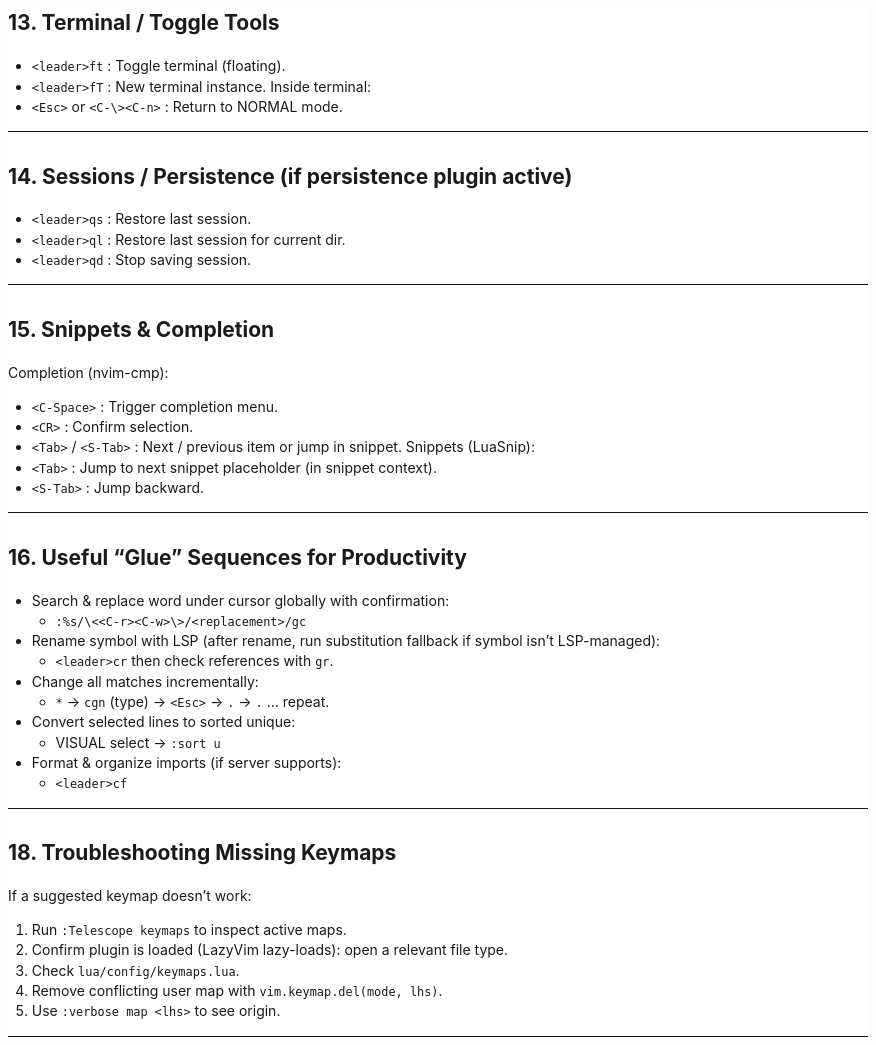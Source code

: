 
## 13. Terminal / Toggle Tools

- `<leader>ft` : Toggle terminal (floating).
- `<leader>fT` : New terminal instance.
Inside terminal:
- `<Esc>` or `<C-\><C-n>` : Return to NORMAL mode.

---

## 14. Sessions / Persistence (if persistence plugin active)

- `<leader>qs` : Restore last session.
- `<leader>ql` : Restore last session for current dir.
- `<leader>qd` : Stop saving session.

---

## 15. Snippets & Completion

Completion (nvim-cmp):
- `<C-Space>` : Trigger completion menu.
- `<CR>` : Confirm selection.
- `<Tab>` / `<S-Tab>` : Next / previous item or jump in snippet.
Snippets (LuaSnip):
- `<Tab>` : Jump to next snippet placeholder (in snippet context).
- `<S-Tab>` : Jump backward.

---

## 16. Useful “Glue” Sequences for Productivity

- Search & replace word under cursor globally with confirmation:
  - `:%s/\<<C-r><C-w>\>/<replacement>/gc`
- Rename symbol with LSP (after rename, run substitution fallback if symbol isn’t LSP-managed):
  - `<leader>cr` then check references with `gr`.
- Change all matches incrementally:
  - `*` → `cgn` (type) → `<Esc>` → `.` → `.` … repeat.
- Convert selected lines to sorted unique:
  - VISUAL select → `:sort u`
- Format & organize imports (if server supports):
  - `<leader>cf`

---

## 18. Troubleshooting Missing Keymaps

If a suggested keymap doesn’t work:
1. Run `:Telescope keymaps` to inspect active maps.
2. Confirm plugin is loaded (LazyVim lazy-loads): open a relevant file type.
3. Check `lua/config/keymaps.lua`.
4. Remove conflicting user map with `vim.keymap.del(mode, lhs)`.
5. Use `:verbose map <lhs>` to see origin.

---